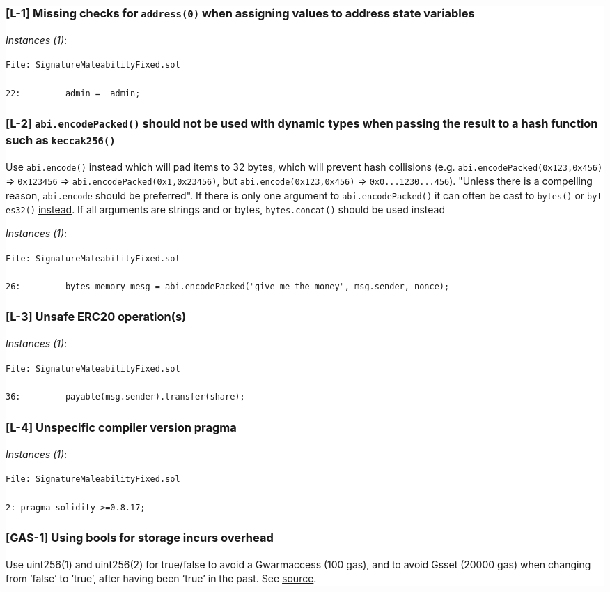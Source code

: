 ### <a name="L-1"></a>[L-1] Missing checks for `address(0)` when assigning values to address state variables

*Instances (1)*:
```solidity
File: SignatureMaleabilityFixed.sol

22:         admin = _admin;

```

### <a name="L-2"></a>[L-2] `abi.encodePacked()` should not be used with dynamic types when passing the result to a hash function such as `keccak256()`
Use `abi.encode()` instead which will pad items to 32 bytes, which will [prevent hash collisions](https://docs.soliditylang.org/en/v0.8.13/abi-spec.html#non-standard-packed-mode) (e.g. `abi.encodePacked(0x123,0x456)` => `0x123456` => `abi.encodePacked(0x1,0x23456)`, but `abi.encode(0x123,0x456)` => `0x0...1230...456`). "Unless there is a compelling reason, `abi.encode` should be preferred". If there is only one argument to `abi.encodePacked()` it can often be cast to `bytes()` or `bytes32()` [instead](https://ethereum.stackexchange.com/questions/30912/how-to-compare-strings-in-solidity#answer-82739).
If all arguments are strings and or bytes, `bytes.concat()` should be used instead

*Instances (1)*:
```solidity
File: SignatureMaleabilityFixed.sol

26:         bytes memory mesg = abi.encodePacked("give me the money", msg.sender, nonce);

```

### <a name="L-3"></a>[L-3] Unsafe ERC20 operation(s)

*Instances (1)*:
```solidity
File: SignatureMaleabilityFixed.sol

36:         payable(msg.sender).transfer(share);

```

### <a name="L-4"></a>[L-4] Unspecific compiler version pragma

*Instances (1)*:
```solidity
File: SignatureMaleabilityFixed.sol

2: pragma solidity >=0.8.17;

```

### <a name="GAS-1"></a>[GAS-1] Using bools for storage incurs overhead
Use uint256(1) and uint256(2) for true/false to avoid a Gwarmaccess (100 gas), and to avoid Gsset (20000 gas) when changing from ‘false’ to ‘true’, after having been ‘true’ in the past. See [source](https://github.com/OpenZeppelin/openzeppelin-contracts/blob/58f635312aa21f947cae5f8578638a85aa2519f5/contracts/security/ReentrancyGuard.sol#L23-L27).
